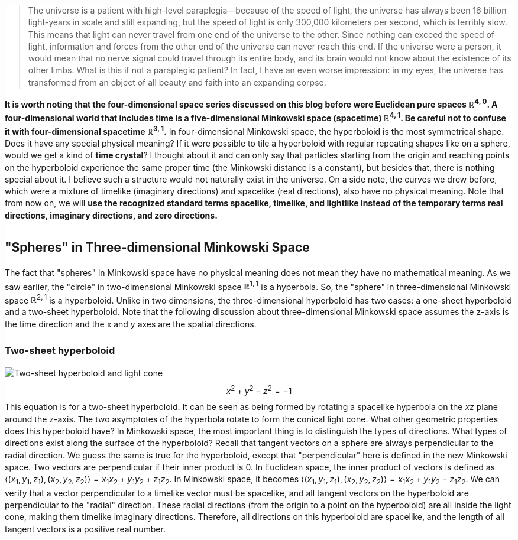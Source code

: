 > The universe is a patient with high-level paraplegia—because of the speed of light, the universe has always been 16 billion light-years in scale and still expanding, but the speed of light is only 300,000 kilometers per second, which is terribly slow. This means that light can never travel from one end of the universe to the other. Since nothing can exceed the speed of light, information and forces from the other end of the universe can never reach this end. If the universe were a person, it would mean that no nerve signal could travel through its entire body, and its brain would not know about the existence of its other limbs. What is this if not a paraplegic patient? In fact, I have an even worse impression: in my eyes, the universe has transformed from an object of all beauty and faith into an expanding corpse.

**It is worth noting that the four-dimensional space series discussed on this blog before were Euclidean pure spaces $\mathbb{R}^{4,0}$. A four-dimensional world that includes time is a five-dimensional Minkowski space (spacetime) $\mathbb{R}^{4,1}$. Be careful not to confuse it with four-dimensional spacetime $\mathbb{R}^{3,1}$.**
In four-dimensional Minkowski space, the hyperboloid is the most symmetrical shape. Does it have any special physical meaning? If it were possible to tile a hyperboloid with regular repeating shapes like on a sphere, would we get a kind of **time crystal**? I thought about it and can only say that particles starting from the origin and reaching points on the hyperboloid experience the same proper time (the Minkowski distance is a constant), but besides that, there is nothing special about it. I believe such a structure would not naturally exist in the universe. On a side note, the curves we drew before, which were a mixture of timelike (imaginary directions) and spacelike (real directions), also have no physical meaning. Note that from now on, we will **use the recognized standard terms spacelike, timelike, and lightlike instead of the temporary terms real directions, imaginary directions, and zero directions.**

## "Spheres" in Three-dimensional Minkowski Space

The fact that "spheres" in Minkowski space have no physical meaning does not mean they have no mathematical meaning. As we saw earlier, the "circle" in two-dimensional Minkowski space $\mathbb{R}^{1,1}$ is a hyperbola. So, the "sphere" in three-dimensional Minkowski space $\mathbb{R}^{2,1}$ is a hyperboloid. Unlike in two dimensions, the three-dimensional hyperboloid has two cases: a one-sheet hyperboloid and a two-sheet hyperboloid. Note that the following discussion about three-dimensional Minkowski space assumes the z-axis is the time direction and the x and y axes are the spatial directions.

### Two-sheet hyperboloid

![Two-sheet hyperboloid and light cone](/img/minkovski002.png)
$$x^2+y^2-z^2=-1$$This equation is for a two-sheet hyperboloid. It can be seen as being formed by rotating a spacelike hyperbola on the $xz$ plane around the $z$-axis. The two asymptotes of the hyperbola rotate to form the conical light cone. What other geometric properties does this hyperboloid have? In Minkowski space, the most important thing is to distinguish the types of directions. What types of directions exist along the surface of the hyperboloid? Recall that tangent vectors on a sphere are always perpendicular to the radial direction. We guess the same is true for the hyperboloid, except that "perpendicular" here is defined in the new Minkowski space. Two vectors are perpendicular if their inner product is 0. In Euclidean space, the inner product of vectors is defined as $\langle(x_1,y_1,z_1),(x_2,y_2,z_2)\rangle=x_1x_2+y_1y_2+z_1z_2$. In Minkowski space, it becomes $\langle(x_1,y_1,z_1),(x_2,y_2,z_2)\rangle=x_1x_2+y_1y_2-z_1z_2$. We can verify that a vector perpendicular to a timelike vector must be spacelike, and all tangent vectors on the hyperboloid are perpendicular to the "radial" direction. These radial directions (from the origin to a point on the hyperboloid) are all inside the light cone, making them timelike imaginary directions. Therefore, all directions on this hyperboloid are spacelike, and the length of all tangent vectors is a positive real number.<div style="background-color:var(--color-EEF);">
